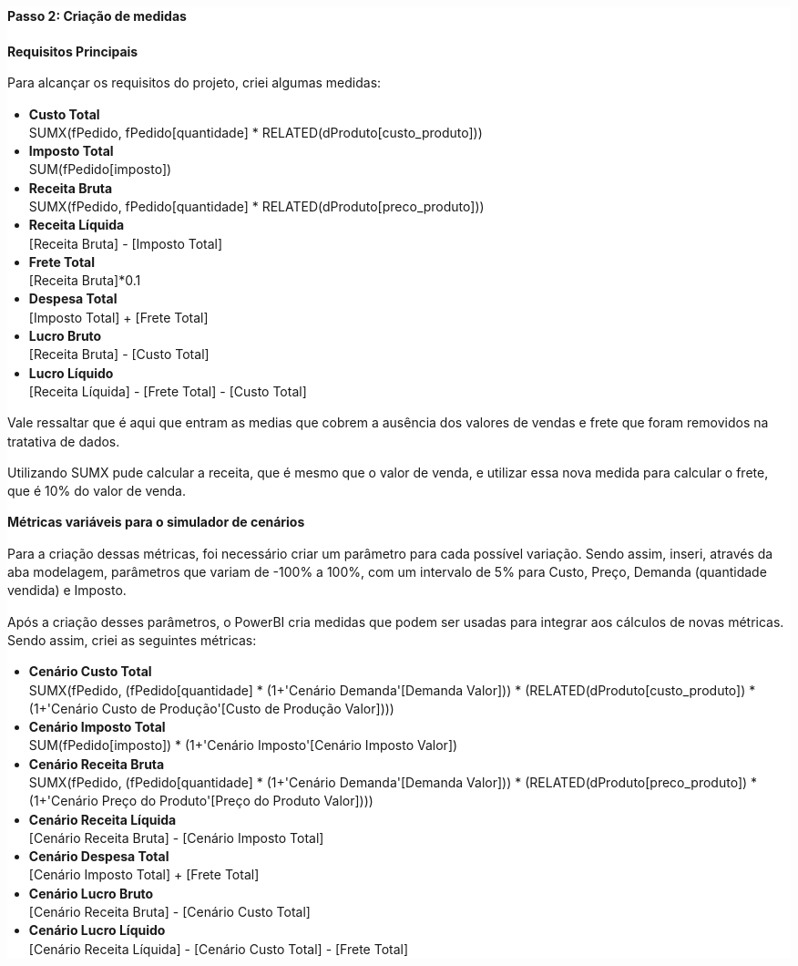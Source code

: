 

#### Passo 2: Criação de medidas 



<b>Requisitos Principais</b>

Para alcançar os requisitos do projeto, criei algumas medidas:



<ul>
    <li><b>Custo Total</b></li>
    SUMX(fPedido, fPedido[quantidade] * RELATED(dProduto[custo_produto]))
    <li><b>Imposto Total</b></li>
    SUM(fPedido[imposto])
    <li><b>Receita Bruta</b></li>
    SUMX(fPedido, fPedido[quantidade] * RELATED(dProduto[preco_produto]))
    <li><b>Receita Líquida</b></li>
    [Receita Bruta] - [Imposto Total]
    <li><b>Frete Total</b></li>
    [Receita Bruta]*0.1
    <li><b>Despesa Total</b></li>
    [Imposto Total] + [Frete Total]
    <li><b>Lucro Bruto</b></li>
    [Receita Bruta] - [Custo Total]
    <li><b>Lucro Líquido</b></li>
    [Receita Líquida] - [Frete Total] - [Custo Total]
</ul>



Vale ressaltar que é aqui que entram as medias que cobrem a ausência dos valores de vendas e frete que foram removidos na tratativa de dados.

Utilizando SUMX pude calcular a receita, que é mesmo que o valor de venda, e utilizar essa nova medida para calcular o frete, que é 10% do valor de venda.



<b>Métricas variáveis para o simulador de cenários</b>

Para a criação dessas métricas, foi necessário criar um parâmetro para cada possível variação. Sendo assim, inseri, através da aba modelagem, parâmetros que variam de -100% a 100%, com um intervalo de 5% para Custo, Preço, Demanda (quantidade vendida) e Imposto.

Após a criação desses parâmetros, o PowerBI cria medidas que podem ser usadas para integrar aos cálculos de novas métricas. Sendo assim, criei as seguintes métricas:

 <ul>
    <li><b>Cenário Custo Total</b></li>
    SUMX(fPedido, (fPedido[quantidade] * (1+'Cenário Demanda'[Demanda Valor])) * (RELATED(dProduto[custo_produto]) * (1+'Cenário Custo de Produção'[Custo de Produção Valor])))
    <li><b>Cenário Imposto Total</b></li>
    SUM(fPedido[imposto]) * (1+'Cenário Imposto'[Cenário Imposto Valor])
    <li><b>Cenário Receita Bruta</b></li>
    SUMX(fPedido, (fPedido[quantidade] * (1+'Cenário Demanda'[Demanda Valor])) * (RELATED(dProduto[preco_produto]) * (1+'Cenário Preço do Produto'[Preço do Produto Valor])))
    <li><b>Cenário Receita Líquida</b></li>
    [Cenário Receita Bruta] - [Cenário Imposto Total]
    <li><b>Cenário Despesa Total</b></li>
    [Cenário Imposto Total] + [Frete Total]
    <li><b>Cenário Lucro Bruto</b></li>
    [Cenário Receita Bruta] - [Cenário Custo Total]
    <li><b>Cenário Lucro Líquido</b></li>
    [Cenário Receita Líquida] - [Cenário Custo Total] - [Frete Total]
</ul>
